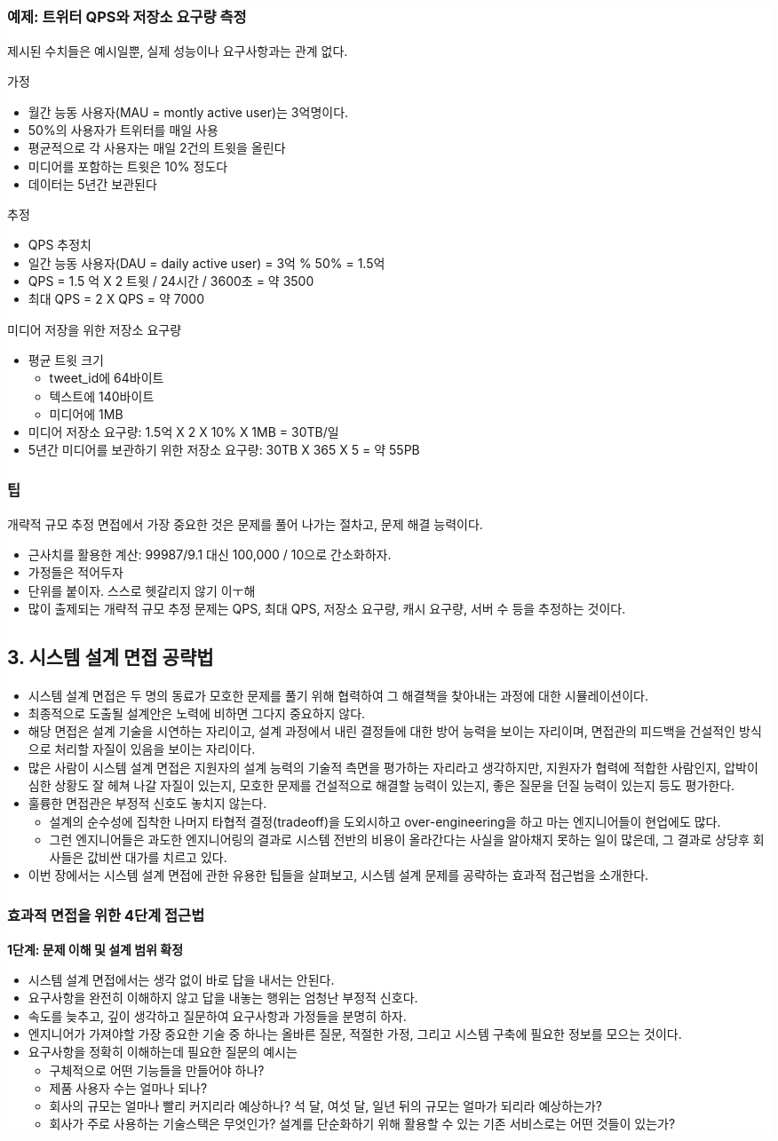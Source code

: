 ### 예제: 트위터 QPS와 저장소 요구량 측정 

제시된 수치들은 예시일뿐, 실제 성능이나 요구사항과는 관계 없다.

가정
- 월간 능동 사용자(MAU = montly active user)는 3억명이다.
- 50%의 사용자가 트위터를 매일 사용
- 평균적으로 각 사용자는 매일 2건의 트윗을 올린다
- 미디어를 포함하는 트윗은 10% 정도다
- 데이터는 5년간 보관된다

추정
- QPS 추정치 
- 일간 능동 사용자(DAU = daily active user) = 3억 % 50% = 1.5억
- QPS = 1.5 억 X 2 트윗 / 24시간 / 3600초 = 약 3500
- 최대 QPS = 2 X QPS = 약 7000

미디어 저장을 위한 저장소 요구량 
- 평균 트윗 크기 
  - tweet_id에 64바이트
  - 텍스트에 140바이트 
  - 미디어에 1MB
- 미디어 저장소 요구량: 1.5억 X 2 X 10% X 1MB = 30TB/일
- 5년간 미디어를 보관하기 위한 저장소 요구량: 30TB X 365 X 5 = 약 55PB

### 팁

개략적 규모 추정 면접에서 가장 중요한 것은 문제를 풀어 나가는 절차고, 문제 해결 능력이다.  
- 근사치를 활용한 계산: 99987/9.1 대신 100,000 / 10으로 간소화하자.
- 가정들은 적어두자 
- 단위를 붙이자. 스스로 헷갈리지 않기 이ㅜ해
- 많이 출제되는 개략적 규모 추정 문제는 QPS, 최대 QPS, 저장소 요구량, 캐시 요구량, 서버 수 등을 추정하는 것이다. 


## 3. 시스템 설계 면접 공략법 

- 시스템 설계 면접은 두 명의 동료가 모호한 문제를 풀기 위해 협력하여 그 해결책을 찾아내는 과정에 대한 시뮬레이션이다. 
- 최종적으로 도출될 설계안은 노력에 비하면 그다지 중요하지 않다. 
- 해당 면접은 설계 기술을 시연하는 자리이고, 설계 과정에서 내린 결정들에 대한 방어 능력을 보이는 자리이며, 면접관의 피드백을 건설적인 방식으로 처리할 자질이 있음을 보이는 자리이다. 
- 많은 사람이 시스템 설계 면접은 지원자의 설계 능력의 기술적 측면을 평가하는 자리라고 생각하지만, 지원자가 협력에 적합한 사람인지, 압박이 심한 상황도 잘 헤쳐 나갈 자질이 있는지, 모호한 문제를 건설적으로 해결할 능력이 있는지, 좋은 질문을 던질 능력이 있는지 등도 평가한다. 
- 훌륭한 면접관은 부정적 신호도 놓치지 않는다.
  - 설계의 순수성에 집착한 나머지 타협적 결정(tradeoff)을 도외시하고 over-engineering을 하고 마는 엔지니어들이 현업에도 많다.
  - 그런 엔지니어들은 과도한 엔지니어링의 결과로 시스템 전반의 비용이 올라간다는 사실을 알아채지 못하는 일이 많은데, 그 결과로 상당후 회사들은 값비싼 대가를 치르고 있다. 
- 이번 장에서는 시스템 설계 면접에 관한 유용한 팁들을 살펴보고, 시스템 설계 문제를 공략하는 효과적 접근법을 소개한다.

### 효과적 면접을 위한 4단계 접근법

**1단계: 문제 이해 및 설계 범위 확정**  

- 시스템 설계 면접에서는 생각 없이 바로 답을 내서는 안된다.
- 요구사항을 완전히 이해하지 않고 답을 내놓는 행위는 엄청난 부정적 신호다.
- 속도를 늦추고, 깊이 생각하고 질문하여 요구사항과 가정들을 분명히 하자.
- 엔지니어가 가져야할 가장 중요한 기술 중 하나는 올바른 질문, 적절한 가정, 그리고 시스템 구축에 필요한 정보를 모으는 것이다.
- 요구사항을 정확히 이해하는데 필요한 질문의 예시는 
  - 구체적으로 어떤 기능들을 만들어야 하나?
  - 제품 사용자 수는 얼마나 되나?
  - 회사의 규모는 얼마나 빨리 커지리라 예상하나? 석 달, 여섯 달, 일년 뒤의 규모는 얼마가 되리라 예상하는가?
  - 회사가 주로 사용하는 기술스택은 무엇인가? 설계를 단순화하기 위해 활용할 수 있는 기존 서비스로는 어떤 것들이 있는가?

